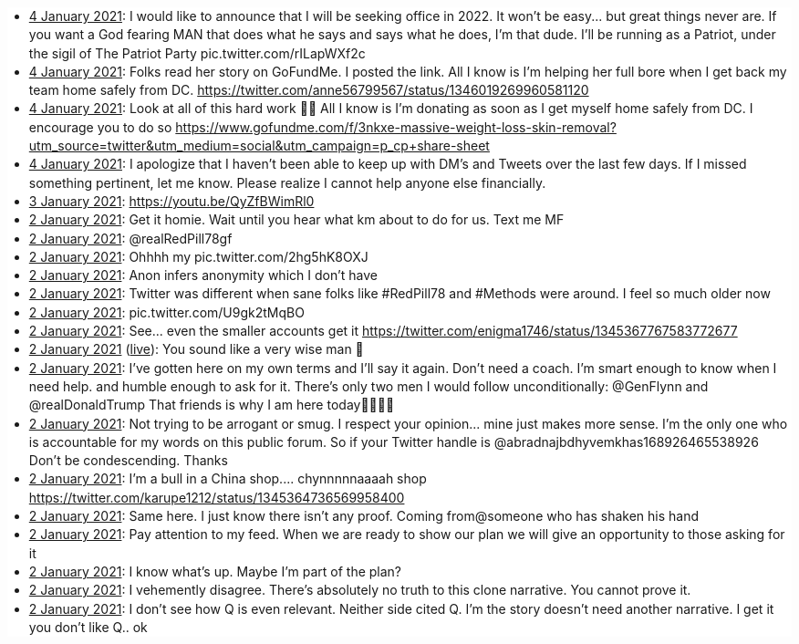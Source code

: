 * [ 4 January 2021](https://web.archive.org/web/20210104091145/https://twitter.com/jr_majewski/status/1346021452454236160): I would like to announce that I will be seeking office in 2022.   It won’t be easy... but great things never are.   If you want a God fearing MAN that does what he says and says what he does, I’m that dude.   I’ll be running as a Patriot, under the sigil of The Patriot Party pic.twitter.com/rILapWXf2c
* [ 4 January 2021](https://web.archive.org/web/20210104090523/https://twitter.com/jr_majewski/status/1346019823634046976): Folks read her story on GoFundMe. I posted the link.   All I know is I’m helping her full bore when I get back my team home safely from DC. https://twitter.com/anne56799567/status/1346019269960581120
* [ 4 January 2021](https://web.archive.org/web/20210104074401/https://twitter.com/jr_majewski/status/1345999345896845312): Look at all of this hard work 💪🏼   All I know is I’m donating as soon as I get myself home safely from DC.   I encourage you to do so https://www.gofundme.com/f/3nkxe-massive-weight-loss-skin-removal?utm_source=twitter&utm_medium=social&utm_campaign=p_cp+share-sheet
* [ 4 January 2021](https://web.archive.org/web/20210104005738/https://twitter.com/jr_majewski/status/1345897045220089857): I apologize that I haven’t been able to keep up with DM’s and Tweets over the last few days.   If I missed something pertinent, let me know. Please realize I cannot help anyone else financially.
* [ 3 January 2021](https://web.archive.org/web/20210103201206/https://twitter.com/jr_majewski/status/1345825178920644608): https://youtu.be/QyZfBWimRl0
* [ 2 January 2021](https://web.archive.org/web/20210102180851/https://twitter.com/jr_majewski/status/1345431795794325505): Get it homie. Wait until you hear what km about to do for us.   Text me MF
* [ 2 January 2021](https://web.archive.org/web/20210102150610/https://twitter.com/jr_majewski/status/1345385726024806401): @realRedPill78gf
* [ 2 January 2021](https://web.archive.org/web/20210102150434/https://twitter.com/jr_majewski/status/1345385284121354245): Ohhhh my pic.twitter.com/2hg5hK8OXJ
* [ 2 January 2021](https://web.archive.org/web/20210102140530/https://twitter.com/jr_majewski/status/1345370493059272704): Anon infers anonymity which I don’t have
* [ 2 January 2021](https://web.archive.org/web/20210102140535/https://twitter.com/jr_majewski/status/1345370391427092480): Twitter was different when sane folks like  #RedPill78  and  #Methods  were around.   I feel so much older now
* [ 2 January 2021](https://web.archive.org/web/20210102135939/https://twitter.com/jr_majewski/status/1345368980006043650): pic.twitter.com/U9gk2tMqBO
* [ 2 January 2021](https://web.archive.org/web/20210102135706/https://twitter.com/jr_majewski/status/1345368196447154176): See... even the smaller accounts get it https://twitter.com/enigma1746/status/1345367767583772677
* [ 2 January 2021](https://web.archive.org/web/20210102135939/https://twitter.com/jr_majewski/status/1345368980006043650) ([live](https://twitter.com/jr_majewski/status/1345368020743553024)): You sound like a very wise man 🤔
* [ 2 January 2021](https://web.archive.org/web/20210102135025/https://twitter.com/jr_majewski/status/1345366638963601408): I’ve gotten here on my own terms and I’ll say it again.  Don’t need a coach. I’m smart enough to know when I need help. and humble enough to ask for it.   There’s only two men I would follow unconditionally:  @GenFlynn  and  @realDonaldTrump    That friends is why I am here today👍🏻🇺🇸
* [ 2 January 2021](https://web.archive.org/web/20210102134647/https://twitter.com/jr_majewski/status/1345365765764091904): Not trying to be arrogant or smug.  I respect your opinion... mine just makes more sense.  I’m the only one who is accountable for my words on this public forum. So if your Twitter handle is   @abradnajbdhyvemkhas168926465538926   Don’t be condescending. Thanks
* [ 2 January 2021](https://web.archive.org/web/20210102134346/https://twitter.com/jr_majewski/status/1345365003629686784): I’m a bull in a China shop.... chynnnnnaaaah shop https://twitter.com/karupe1212/status/1345364736569958400
* [ 2 January 2021](https://web.archive.org/web/20210102134150/https://twitter.com/jr_majewski/status/1345364511172292609): Same here. I just know there isn’t any proof. Coming from@someone who has shaken his hand
* [ 2 January 2021](https://web.archive.org/web/20210102134058/https://twitter.com/jr_majewski/status/1345364352061370370): Pay attention to my feed. When we are ready to show our plan we will give an opportunity to those asking for it
* [ 2 January 2021](https://web.archive.org/web/20210102133541/https://twitter.com/jr_majewski/status/1345362881559351297): I know what’s up. Maybe I’m part of the plan?
* [ 2 January 2021](https://web.archive.org/web/20210102133453/https://twitter.com/jr_majewski/status/1345362786113777665): I vehemently disagree. There’s absolutely no truth to this clone narrative. You cannot prove it.
* [ 2 January 2021](https://web.archive.org/web/20210102133146/https://twitter.com/jr_majewski/status/1345362008141656064): I don’t see how Q is even relevant. Neither side cited Q. I’m the story doesn’t need another narrative.  I get it you don’t like Q.. ok